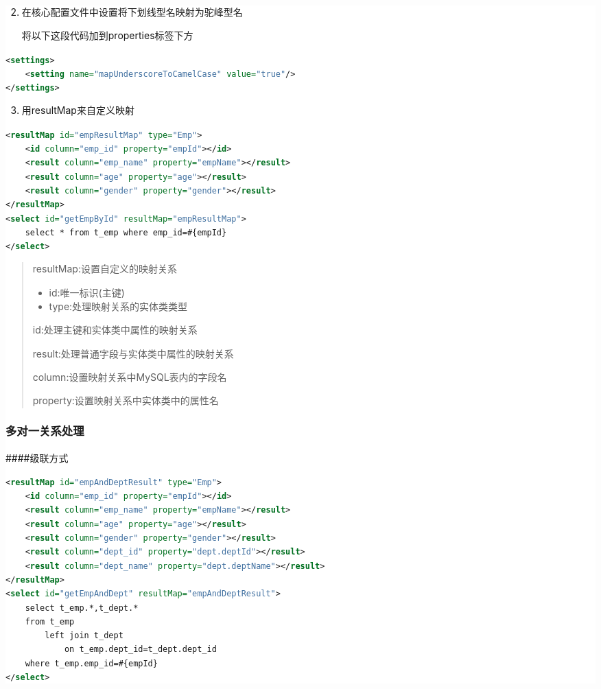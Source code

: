 2. 在核心配置文件中设置将下划线型名映射为驼峰型名

   将以下这段代码加到properties标签下方

```xml
<settings>
    <setting name="mapUnderscoreToCamelCase" value="true"/>
</settings>
```

3. 用resultMap来自定义映射

```xml
<resultMap id="empResultMap" type="Emp">
    <id column="emp_id" property="empId"></id>
    <result column="emp_name" property="empName"></result>
    <result column="age" property="age"></result>
    <result column="gender" property="gender"></result>
</resultMap>
<select id="getEmpById" resultMap="empResultMap">
    select * from t_emp where emp_id=#{empId}
</select>
```

> resultMap:设置自定义的映射关系
>
> - id:唯一标识(主键)
> - type:处理映射关系的实体类类型
>
> id:处理主键和实体类中属性的映射关系
>
> result:处理普通字段与实体类中属性的映射关系
>
> column:设置映射关系中MySQL表内的字段名
>
> property:设置映射关系中实体类中的属性名

### 多对一关系处理

####级联方式

```xml
<resultMap id="empAndDeptResult" type="Emp">
    <id column="emp_id" property="empId"></id>
    <result column="emp_name" property="empName"></result>
    <result column="age" property="age"></result>
    <result column="gender" property="gender"></result>
    <result column="dept_id" property="dept.deptId"></result>
    <result column="dept_name" property="dept.deptName"></result>
</resultMap>
<select id="getEmpAndDept" resultMap="empAndDeptResult">
    select t_emp.*,t_dept.*
    from t_emp
        left join t_dept
            on t_emp.dept_id=t_dept.dept_id
    where t_emp.emp_id=#{empId}
</select>
```
